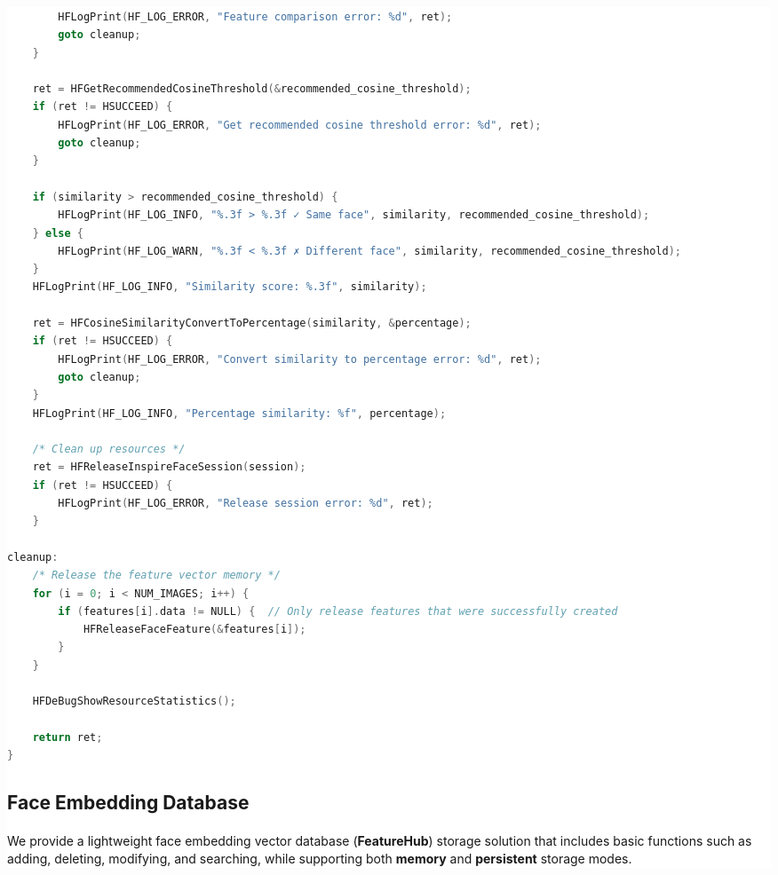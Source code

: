 ```c
        HFLogPrint(HF_LOG_ERROR, "Feature comparison error: %d", ret);
        goto cleanup;
    }

    ret = HFGetRecommendedCosineThreshold(&recommended_cosine_threshold);
    if (ret != HSUCCEED) {
        HFLogPrint(HF_LOG_ERROR, "Get recommended cosine threshold error: %d", ret);
        goto cleanup;
    }

    if (similarity > recommended_cosine_threshold) {
        HFLogPrint(HF_LOG_INFO, "%.3f > %.3f ✓ Same face", similarity, recommended_cosine_threshold);
    } else {
        HFLogPrint(HF_LOG_WARN, "%.3f < %.3f ✗ Different face", similarity, recommended_cosine_threshold);
    }
    HFLogPrint(HF_LOG_INFO, "Similarity score: %.3f", similarity);

    ret = HFCosineSimilarityConvertToPercentage(similarity, &percentage);
    if (ret != HSUCCEED) {
        HFLogPrint(HF_LOG_ERROR, "Convert similarity to percentage error: %d", ret);
        goto cleanup;
    }
    HFLogPrint(HF_LOG_INFO, "Percentage similarity: %f", percentage);

    /* Clean up resources */
    ret = HFReleaseInspireFaceSession(session);
    if (ret != HSUCCEED) {
        HFLogPrint(HF_LOG_ERROR, "Release session error: %d", ret);
    }
    
cleanup:
    /* Release the feature vector memory */
    for (i = 0; i < NUM_IMAGES; i++) {
        if (features[i].data != NULL) {  // Only release features that were successfully created
            HFReleaseFaceFeature(&features[i]);
        }
    }
    
    HFDeBugShowResourceStatistics();
    
    return ret;
}
```


## Face Embedding Database

We provide a lightweight face embedding vector database (**FeatureHub**) storage solution that includes basic functions such as adding, deleting, modifying, and searching, while supporting both **memory** and **persistent** storage modes.
